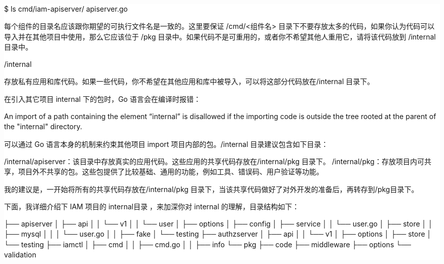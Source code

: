 $ ls cmd/iam-apiserver/
apiserver.go


每个组件的目录名应该跟你期望的可执行文件名是一致的。这里要保证 /cmd/<组件名> 目录下不要存放太多的代码，如果你认为代码可以导入并在其他项目中使用，那么它应该位于 /pkg 目录中。如果代码不是可重用的，或者你不希望其他人重用它，请将该代码放到 /internal 目录中。


/internal


存放私有应用和库代码。如果一些代码，你不希望在其他应用和库中被导入，可以将这部分代码放在/internal 目录下。

在引入其它项目 internal 下的包时，Go 语言会在编译时报错：

An import of a path containing the element “internal” is disallowed
if the importing code is outside the tree rooted at the parent of the
"internal" directory.


可以通过 Go 语言本身的机制来约束其他项目 import 项目内部的包。/internal 目录建议包含如下目录：


/internal/apiserver：该目录中存放真实的应用代码。这些应用的共享代码存放在/internal/pkg 目录下。
/internal/pkg：存放项目内可共享，项目外不共享的包。这些包提供了比较基础、通用的功能，例如工具、错误码、用户验证等功能。


我的建议是，一开始将所有的共享代码存放在/internal/pkg 目录下，当该共享代码做好了对外开发的准备后，再转存到/pkg目录下。

下面，我详细介绍下 IAM 项目的 internal目录 ，来加深你对 internal 的理解，目录结构如下：

├── apiserver
│   ├── api
│   │   └── v1
│   │       └── user
│   ├── options
│   ├── config
│   ├── service
│   │   └── user.go
│   ├── store
│   │   ├── mysql
│   │   │   └── user.go
│   │   ├── fake
│   └── testing
├── authzserver
│   ├── api
│   │   └── v1
│   ├── options
│   ├── store
│   └── testing
├── iamctl
│   ├── cmd
│   │   ├── cmd.go
│   │   ├── info
└── pkg
    ├── code
    ├── middleware
    ├── options
    └── validation
